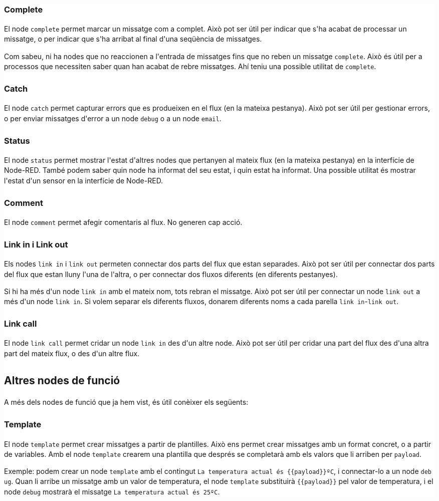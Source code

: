 ### Complete

El node `complete` permet marcar un missatge com a complet. Això pot ser útil per indicar que s'ha acabat de processar un missatge, o per indicar que s'ha arribat al final d'una seqüència de missatges.

Com sabeu, ni ha nodes que no reaccionen a l'entrada de missatges fins que no reben un missatge `complete`. Això és útil per a processos que necessiten saber quan han acabat de rebre missatges. Ahí teniu una possible utilitat de `complete`. 

### Catch

El node `catch` permet capturar errors que es produeixen en el flux (en la mateixa pestanya). Això pot ser útil per gestionar errors, o per enviar missatges d'error a un node `debug` o a un node `email`.

### Status

El node `status` permet mostrar l'estat d'altres nodes que pertanyen al mateix flux (en la mateixa pestanya) en la interfície de Node-RED. També podem saber quin node ha informat del seu estat, i quin estat ha informat. Una possible utilitat és mostrar l'estat d'un sensor en la interfície de Node-RED.

### Comment

El node `comment` permet afegir comentaris al flux. No generen cap acció.

### Link in i Link out

Els nodes `link in` i `link out` permeten connectar dos parts del flux que estan separades. Això pot ser útil per connectar dos parts del flux que estan lluny l'una de l'altra, o per connectar dos fluxos diferents (en diferents pestanyes).

Si hi ha més d'un node `link in` amb el mateix nom, tots rebran el missatge. Això pot ser útil per connectar un node `link out` a més d'un node `link in`. Si volem separar els diferents fluxos, donarem diferents noms a cada parella `link in`-`link out`.

### Link call

El node `link call` permet cridar un node `link in` des d'un altre node. Això pot ser útil per cridar una part del flux des d'una altra part del mateix flux, o des d'un altre flux.

## Altres nodes de funció

A més dels nodes de funció que ja hem vist, és útil conèixer els següents:

### Template

El node `template` permet crear missatges a partir de plantilles. Això ens permet crear missatges amb un format concret, o a partir de variables. Amb el node `template` crearem una plantilla que després se completarà amb els valors que li arriben per `payload`. 

Exemple: podem crear un node `template` amb el contingut `La temperatura actual és {{payload}}ºC`, i connectar-lo a un node `debug`. Quan li arribe un missatge amb un valor de temperatura, el node `template` substituirà `{{payload}}` pel valor de temperatura, i el node `debug` mostrarà el missatge `La temperatura actual és 25ºC`.
